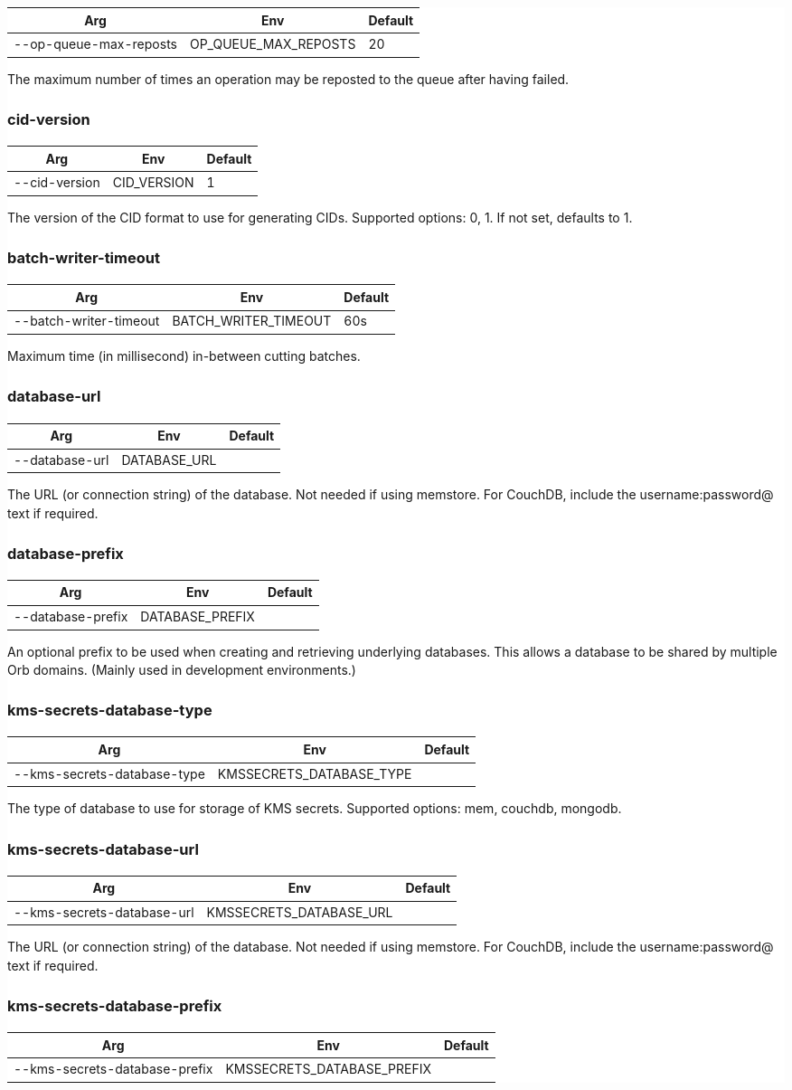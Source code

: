 | Arg                    | Env                  | Default |
|------------------------|----------------------|---------|
| --op-queue-max-reposts | OP_QUEUE_MAX_REPOSTS | 20      |

The maximum number of times an operation may be reposted to the queue after having failed.

### cid-version

| Arg           | Env          | Default |
|---------------|--------------|---------|
| --cid-version | CID_VERSION  | 1       |

The version of the CID format to use for generating CIDs. Supported options: 0, 1. If not set, defaults to 1.

### batch-writer-timeout

| Arg                    | Env                   | Default |
|------------------------|-----------------------|---------|
| --batch-writer-timeout | BATCH_WRITER_TIMEOUT  | 60s     |

Maximum time (in millisecond) in-between cutting batches.

### database-url

| Arg            | Env           | Default  |
|----------------|---------------|----------|
| --database-url | DATABASE_URL  |          |

The URL (or connection string) of the database. Not needed if using memstore. For CouchDB, include the username:password@ text if required.

### database-prefix

| Arg               | Env              | Default |
|-------------------|------------------|---------|
| --database-prefix | DATABASE_PREFIX  |         |

An optional prefix to be used when creating and retrieving underlying databases. This allows
a database to be shared by multiple Orb domains. (Mainly used in development environments.)

### kms-secrets-database-type

| Arg                         | Env                       | Default  |
|-----------------------------|---------------------------|----------|
| --kms-secrets-database-type | KMSSECRETS_DATABASE_TYPE  |          |

The type of database to use for storage of KMS secrets. Supported options: mem, couchdb, mongodb.

### kms-secrets-database-url

| Arg                        | Env                      | Default |
|----------------------------|--------------------------|---------|
| --kms-secrets-database-url | KMSSECRETS_DATABASE_URL  |         |

The URL (or connection string) of the database. Not needed if using memstore. For CouchDB, include the username:password@ text if required.

### kms-secrets-database-prefix

| Arg                           | Env                         | Default |
|-------------------------------|-----------------------------|---------|
| --kms-secrets-database-prefix | KMSSECRETS_DATABASE_PREFIX  |         |
